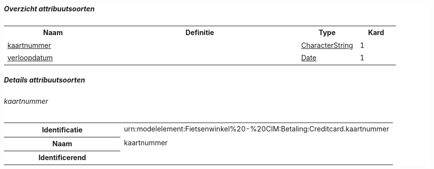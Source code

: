 <section class="notoc">
<h5>Overzicht attribuutsoorten</h5>
<table style="width: 100%">
<colgroup style="width: 25%"></colgroup>
<colgroup style="width: 50%"></colgroup>
<colgroup style="width: 15%"></colgroup>
<colgroup style="width: 10%"></colgroup>
<tbody>
<tr>
  <th>Naam</th>
  <th>Definitie</th>
  <th>Type</th>
  <th>Kard</th>
</tr>
<tr>
<td>
<a class="link" href="#informatiemodel_fietsenwinkel_cim_domein_betaling_objecttype_creditcard_attribuutsoort_kaartnummer">kaartnummer</a>
</td>
<td>
</td>
<td>
<a class="link" href="#primitief_datatype_character_string">CharacterString</a>
</td>
<td>
1</td>
</tr>
<tr>
<td>
<a class="link" href="#informatiemodel_fietsenwinkel_cim_domein_betaling_objecttype_creditcard_attribuutsoort_verloopdatum">verloopdatum</a>
</td>
<td>
</td>
<td>
<a class="link" href="#primitief_datatype_date">Date</a>
</td>
<td>
1</td>
</tr>
</tbody>
</table>
</section>




<section class="notoc">
<h5>Details attribuutsoorten</h5>
<section class="notoc" id="informatiemodel_fietsenwinkel_cim_domein_betaling_objecttype_creditcard_attribuutsoort_kaartnummer">
<h6>kaartnummer</h6>
<table style="width: 100%">
<colgroup style="width: 30%"></colgroup>
<colgroup style="width: 70%"></colgroup>
<tr>
<th>Identificatie</th>
<td>urn:modelelement:Fietsenwinkel%20-%20CIM:Betaling:Creditcard.kaartnummer</td>
</tr>
<tr>
<th>Naam</th>
<td>kaartnummer</td>
</tr>
<tr>
<th>Identificerend</th>